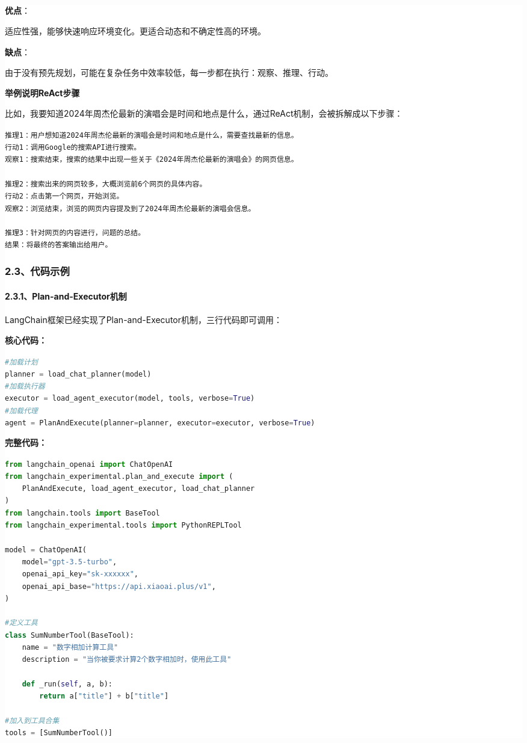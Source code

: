 **优点**：

适应性强，能够快速响应环境变化。更适合动态和不确定性高的环境。

**缺点**：

由于没有预先规划，可能在复杂任务中效率较低，每一步都在执行：观察、推理、行动。

**举例说明ReAct步骤**

比如，我要知道2024年周杰伦最新的演唱会是时间和地点是什么，通过ReAct机制，会被拆解成以下步骤：

```text
推理1：用户想知道2024年周杰伦最新的演唱会是时间和地点是什么，需要查找最新的信息。
行动1：调用Google的搜索API进行搜索。
观察1：搜索结束，搜索的结果中出现一些关于《2024年周杰伦最新的演唱会》的网页信息。

推理2：搜索出来的网页较多，大概浏览前6个网页的具体内容。
行动2：点击第一个网页，开始浏览。
观察2：浏览结束，浏览的网页内容提及到了2024年周杰伦最新的演唱会信息。

推理3：针对网页的内容进行，问题的总结。
结果：将最终的答案输出给用户。
```



### 2.3、代码示例

#### 2.3.1、Plan-and-Executor机制

LangChain框架已经实现了Plan-and-Executor机制，三行代码即可调用：

**核心代码：**

```Python
#加载计划
planner = load_chat_planner(model)
#加载执行器
executor = load_agent_executor(model, tools, verbose=True)
#加载代理
agent = PlanAndExecute(planner=planner, executor=executor, verbose=True)
```

**完整代码：**

```Python
from langchain_openai import ChatOpenAI
from langchain_experimental.plan_and_execute import (
    PlanAndExecute, load_agent_executor, load_chat_planner
)
from langchain.tools import BaseTool
from langchain_experimental.tools import PythonREPLTool

model = ChatOpenAI(
    model="gpt-3.5-turbo",
    openai_api_key="sk-xxxxxx",
    openai_api_base="https://api.xiaoai.plus/v1",
)

#定义工具
class SumNumberTool(BaseTool):
    name = "数字相加计算工具"
    description = "当你被要求计算2个数字相加时，使用此工具"

    def _run(self, a, b):
        return a["title"] + b["title"]

#加入到工具合集
tools = [SumNumberTool()]
```